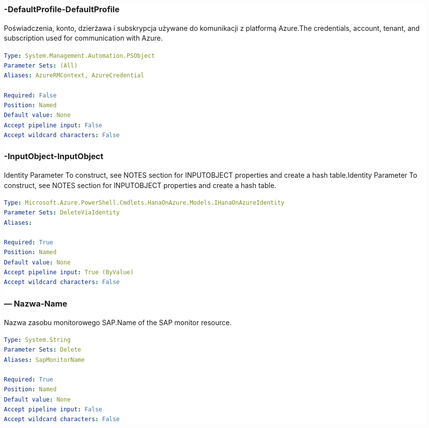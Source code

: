 ### <span data-ttu-id="c5784-117">-DefaultProfile</span><span class="sxs-lookup"><span data-stu-id="c5784-117">-DefaultProfile</span></span>
<span data-ttu-id="c5784-118">Poświadczenia, konto, dzierżawa i subskrypcja używane do komunikacji z platformą Azure.</span><span class="sxs-lookup"><span data-stu-id="c5784-118">The credentials, account, tenant, and subscription used for communication with Azure.</span></span>

```yaml
Type: System.Management.Automation.PSObject
Parameter Sets: (All)
Aliases: AzureRMContext, AzureCredential

Required: False
Position: Named
Default value: None
Accept pipeline input: False
Accept wildcard characters: False
```

### <span data-ttu-id="c5784-119">-InputObject</span><span class="sxs-lookup"><span data-stu-id="c5784-119">-InputObject</span></span>
<span data-ttu-id="c5784-120">Identity Parameter To construct, see NOTES section for INPUTOBJECT properties and create a hash table.</span><span class="sxs-lookup"><span data-stu-id="c5784-120">Identity Parameter To construct, see NOTES section for INPUTOBJECT properties and create a hash table.</span></span>

```yaml
Type: Microsoft.Azure.PowerShell.Cmdlets.HanaOnAzure.Models.IHanaOnAzureIdentity
Parameter Sets: DeleteViaIdentity
Aliases:

Required: True
Position: Named
Default value: None
Accept pipeline input: True (ByValue)
Accept wildcard characters: False
```

### <span data-ttu-id="c5784-121">— Nazwa</span><span class="sxs-lookup"><span data-stu-id="c5784-121">-Name</span></span>
<span data-ttu-id="c5784-122">Nazwa zasobu monitorowego SAP.</span><span class="sxs-lookup"><span data-stu-id="c5784-122">Name of the SAP monitor resource.</span></span>

```yaml
Type: System.String
Parameter Sets: Delete
Aliases: SapMonitorName

Required: True
Position: Named
Default value: None
Accept pipeline input: False
Accept wildcard characters: False
```
